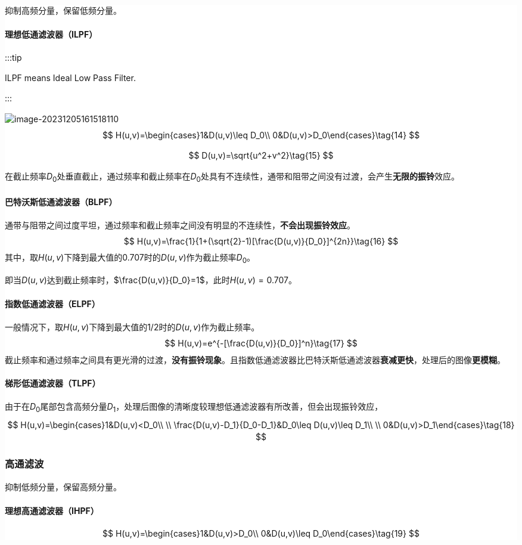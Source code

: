 抑制高频分量，保留低频分量。

#### 理想低通滤波器（ILPF）

:::tip

ILPF means Ideal Low Pass Filter.

:::

![image-20231205161518110](https://raw.githubusercontent.com/bonjour-npy/Image-Hosting-Service/main/typora_imagesimage-20231205161518110.png)
$$
H(u,v)=\begin{cases}1&D(u,v)\leq D_0\\ 0&D(u,v)>D_0\end{cases}\tag{14}
$$

$$
D(u,v)=\sqrt{u^2+v^2}\tag{15}
$$

在截止频率$D_0$处垂直截止，通过频率和截止频率在$D_0$处具有不连续性，通带和阻带之间没有过渡，会产生**无限的振铃**效应。

#### 巴特沃斯低通滤波器（BLPF）

通带与阻带之间过度平坦，通过频率和截止频率之间没有明显的不连续性，**不会出现振铃效应**。
$$
H(u,v)=\frac{1}{1+(\sqrt{2}-1)[\frac{D(u,v)}{D_0}]^{2n}}\tag{16}
$$
其中，取$H(u,v)$下降到最大值的0.707时的$D(u,v)$作为截止频率$D_0$。

即当$D(u,v)$达到截止频率时，$\frac{D(u,v)}{D_0}=1$，此时$H(u,v)=0.707$。

#### 指数低通滤波器（ELPF）

一般情况下，取$H(u,v)$下降到最大值的1/2时的$D(u,v)$作为截止频率。
$$
H(u,v)=e^{-[\frac{D(u,v)}{D_0}]^n}\tag{17}
$$
截止频率和通过频率之间具有更光滑的过渡，**没有振铃现象**。且指数低通滤波器比巴特沃斯低通滤波器**衰减更快**，处理后的图像**更模糊**。

#### 梯形低通滤波器（TLPF）

由于在$D_0$尾部包含高频分量$D_1$，处理后图像的清晰度较理想低通滤波器有所改善，但会出现振铃效应，
$$
H(u,v)=\begin{cases}1&D(u,v)<D_0\\ \\ \frac{D(u,v)-D_1}{D_0-D_1}&D_0\leq D(u,v)\leq D_1\\ \\ 0&D(u,v)>D_1\end{cases}\tag{18}
$$

### 高通滤波

抑制低频分量，保留高频分量。

#### 理想高通滤波器（IHPF）

$$
H(u,v)=\begin{cases}1&D(u,v)>D_0\\ 0&D(u,v)\leq D_0\end{cases}\tag{19}
$$
